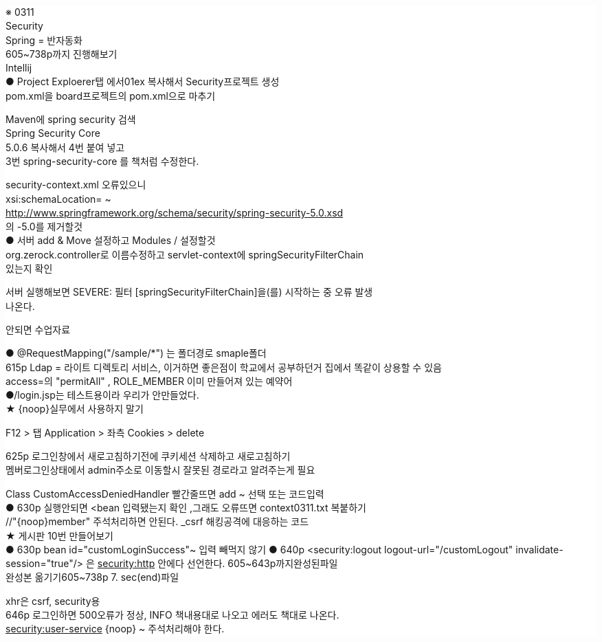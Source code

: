 

※ 0311<br>
Security<br>
Spring = 반자동화<br>
605~738p까지 진행해보기<br>
Intellij<br>
● Project Exploerer탭 에서01ex 복사해서  Security프로젝트 생성<br>
pom.xml을 board프로젝트의 pom.xml으로 마추기<br>

Maven에 spring security 검색<br>
Spring Security Core <br>
5.0.6 복사해서 4번 붙여 넣고<br>
3번 <artifactId>spring-security-core</artifactId> 를 책처럼 수정한다.<br>

security-context.xml 오류있으니<br>
xsi:schemaLocation=  ~<br>
http://www.springframework.org/schema/security/spring-security-5.0.xsd<br>
의 -5.0를 제거할것<br>
● 서버 add & Move 설정하고 Modules / 설정할것<br>
org.zerock.controller로 이름수정하고 servlet-context에 <filter-name>springSecurityFilterChain</filter-name><br>
있는지 확인<br>

서버 실행해보면 SEVERE: 필터 [springSecurityFilterChain]을(를) 시작하는 중 오류 발생<br>
나온다.<br>

안되면 수업자료<br>

● @RequestMapping("/sample/*") 는 폴더경로 smaple폴더<br>
615p
Ldap = 라이트 디렉토리 서비스, 이거하면 좋은점이 학교에서 공부하던거 집에서 똑같이 상용할 수 있음<br>
access=의 "permitAll" , ROLE_MEMBER 이미 만들어져 있는 예약어<br>
●/login.jsp는 테스트용이라 우리가 안만들었다.<br>
★ {noop}실무에서 사용하지 말기<br>

F12 > 탭 Application > 좌측 Cookies > delete<br>

625p 로그인창에서 새로고침하기전에 쿠키세션 삭제하고 새로고침하기<br>
멤버로그인상태에서 admin주소로 이동할시 잘못된 경로라고 알려주는게 필요<br>

Class CustomAccessDeniedHandler 빨간줄뜨면 add ~ 선택 또는 코드입력<br>
● 630p 실행안되면 <bean 입력됐는지 확인 ,그래도 오류뜨면 context0311.txt 복붙하기<br>
//"{noop}member"  주석처리하면 안된다.
_csrf 해킹공격에 대응하는 코드<br>
★ 게시판 10번 만들어보기<br>
● 630p bean id="customLoginSuccess"~ 입력 빼먹지 않기
● 640p <security:logout logout-url="/customLogout" invalidate-session="true"/> 은 <security:http> 안에다 선언한다.
605~643p까지완성된파일<br>
완성본 옮기기605~738p 7. sec(end)파일<br>


xhr은 csrf, security용<br>
646p 로그인하면 500오류가 정상, INFO 책내용대로 나오고 에러도 책대로 나온다.<br>
<security:user-service> {noop} ~ 주석처리해야 한다.<br>
